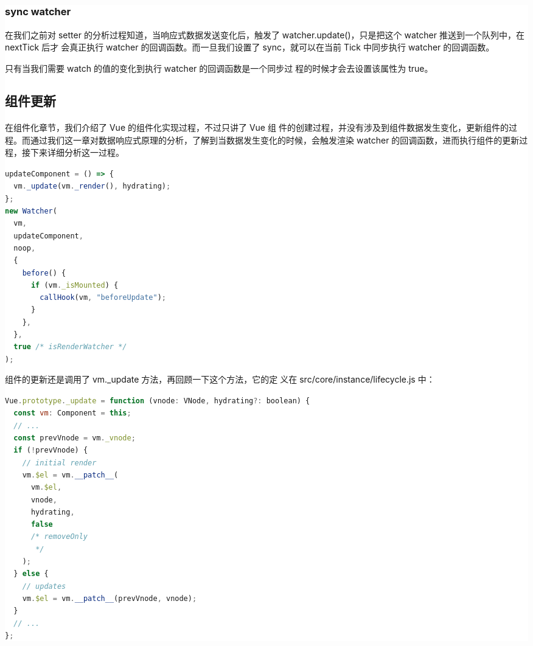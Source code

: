 ### sync watcher

在我们之前对 <span :class="$style.red_text">setter</span> 的分析过程知道，当响应式数据发送变化后，触发了 <span :class="$style.red_text">watcher.update()</span>，只是把这个 <span :class="$style.red_text">watcher</span> 推送到一个队列中，在 <span :class="$style.red_text">nextTick</span> 后才
会真正执行 <span :class="$style.red_text">watcher</span> 的回调函数。而一旦我们设置了 sync，就可以在<span :class="$style.red_text">当前 Tick 中同步执行 watcher</span> 的回调函数。<br>

只有当我们需要 watch 的值的变化到执行 watcher 的回调函数是一个同步过
程的时候才会去设置该属性为 true。

## 组件更新

在组件化章节，我们介绍了 <span :class="$style.red_text">Vue</span> 的组件化实现过程，不过只讲了 Vue 组
件的创建过程，并没有涉及到组件数据发生变化，更新组件的过程。而通过我们这一章对数据响应式原理的分析，了解到当数据发生变化的时候，会触发渲染 <span :class="$style.red_text">watcher</span> 的回调函数，进而执行组件的更新过程，接下来详细分析这一过程。

```js
updateComponent = () => {
  vm._update(vm._render(), hydrating);
};
new Watcher(
  vm,
  updateComponent,
  noop,
  {
    before() {
      if (vm._isMounted) {
        callHook(vm, "beforeUpdate");
      }
    },
  },
  true /* isRenderWatcher */
);
```

组件的更新还是调用了<span :class="$style.red_text"> vm.\_update </span> 方法，再回顾一下这个方法，它的定
义在 <span :class="$style.red_text">src/core/instance/lifecycle.js</span> 中：

```js
Vue.prototype._update = function (vnode: VNode, hydrating?: boolean) {
  const vm: Component = this;
  // ...
  const prevVnode = vm._vnode;
  if (!prevVnode) {
    // initial render
    vm.$el = vm.__patch__(
      vm.$el,
      vnode,
      hydrating,
      false
      /* removeOnly
       */
    );
  } else {
    // updates
    vm.$el = vm.__patch__(prevVnode, vnode);
  }
  // ...
};
```
